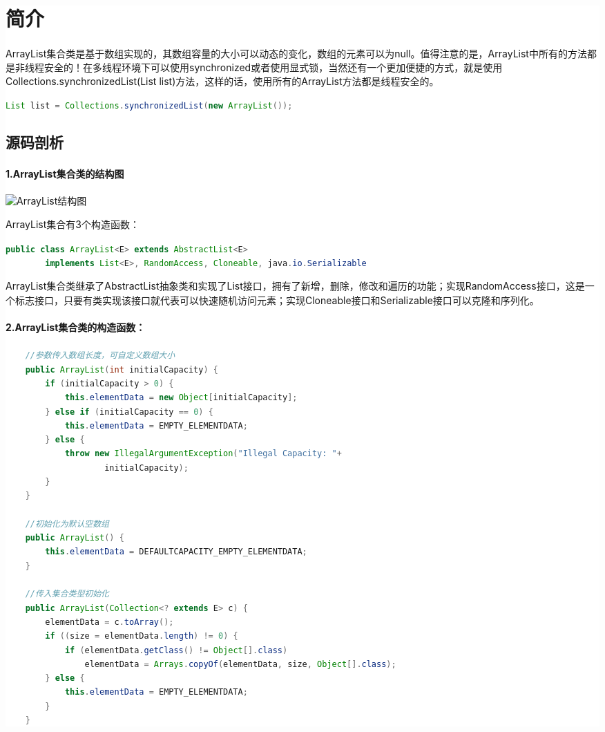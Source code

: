 # 简介

ArrayList集合类是基于数组实现的，其数组容量的大小可以动态的变化，数组的元素可以为null。值得注意的是，ArrayList中所有的方法都是非线程安全的！在多线程环境下可以使用synchronized或者使用显式锁，当然还有一个更加便捷的方式，就是使用Collections.synchronizedList(List<T> list)方法，这样的话，使用所有的ArrayList方法都是线程安全的。

```java
List list = Collections.synchronizedList(new ArrayList());
```

## 源码剖析

#### 1.ArrayList集合类的结构图
![ArrayList结构图](https://raw.githubusercontent.com/MuggleLee/PicGo/master/ArrayList/ArrayList%E7%BB%93%E6%9E%84%E5%9B%BE.png)

ArrayList集合有3个构造函数：
```java
public class ArrayList<E> extends AbstractList<E>
        implements List<E>, RandomAccess, Cloneable, java.io.Serializable
```

ArrayList集合类继承了AbstractList抽象类和实现了List接口，拥有了新增，删除，修改和遍历的功能；实现RandomAccess接口，这是一个标志接口，只要有类实现该接口就代表可以快速随机访问元素；实现Cloneable接口和Serializable接口可以克隆和序列化。


#### 2.ArrayList集合类的构造函数：
```java
    //参数传入数组长度，可自定义数组大小
    public ArrayList(int initialCapacity) {
        if (initialCapacity > 0) {
            this.elementData = new Object[initialCapacity];
        } else if (initialCapacity == 0) {
            this.elementData = EMPTY_ELEMENTDATA;
        } else {
            throw new IllegalArgumentException("Illegal Capacity: "+
                    initialCapacity);
        }
    }

    //初始化为默认空数组
    public ArrayList() {
        this.elementData = DEFAULTCAPACITY_EMPTY_ELEMENTDATA;
    }

    //传入集合类型初始化
    public ArrayList(Collection<? extends E> c) {
        elementData = c.toArray();
        if ((size = elementData.length) != 0) {
            if (elementData.getClass() != Object[].class)
                elementData = Arrays.copyOf(elementData, size, Object[].class);
        } else {
            this.elementData = EMPTY_ELEMENTDATA;
        }
    }
```

